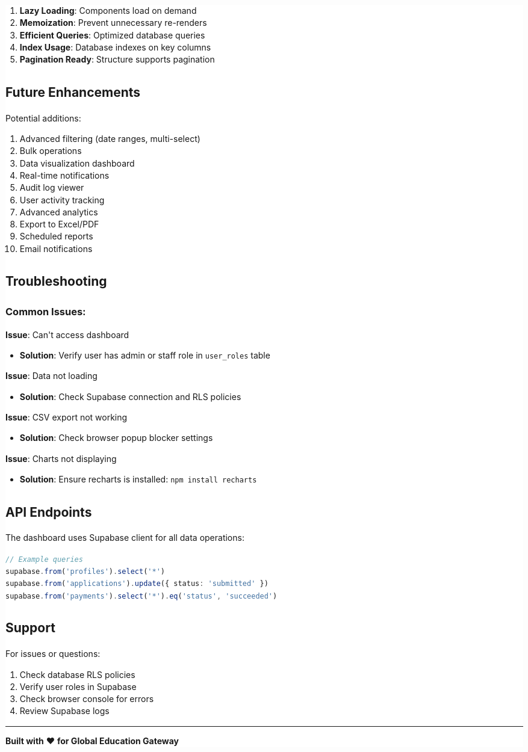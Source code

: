1. **Lazy Loading**: Components load on demand
2. **Memoization**: Prevent unnecessary re-renders
3. **Efficient Queries**: Optimized database queries
4. **Index Usage**: Database indexes on key columns
5. **Pagination Ready**: Structure supports pagination

## Future Enhancements

Potential additions:
1. Advanced filtering (date ranges, multi-select)
2. Bulk operations
3. Data visualization dashboard
4. Real-time notifications
5. Audit log viewer
6. User activity tracking
7. Advanced analytics
8. Export to Excel/PDF
9. Scheduled reports
10. Email notifications

## Troubleshooting

### Common Issues:

**Issue**: Can't access dashboard
- **Solution**: Verify user has admin or staff role in `user_roles` table

**Issue**: Data not loading
- **Solution**: Check Supabase connection and RLS policies

**Issue**: CSV export not working
- **Solution**: Check browser popup blocker settings

**Issue**: Charts not displaying
- **Solution**: Ensure recharts is installed: `npm install recharts`

## API Endpoints

The dashboard uses Supabase client for all data operations:

```typescript
// Example queries
supabase.from('profiles').select('*')
supabase.from('applications').update({ status: 'submitted' })
supabase.from('payments').select('*').eq('status', 'succeeded')
```

## Support

For issues or questions:
1. Check database RLS policies
2. Verify user roles in Supabase
3. Check browser console for errors
4. Review Supabase logs

---

**Built with** ❤️ **for Global Education Gateway**
